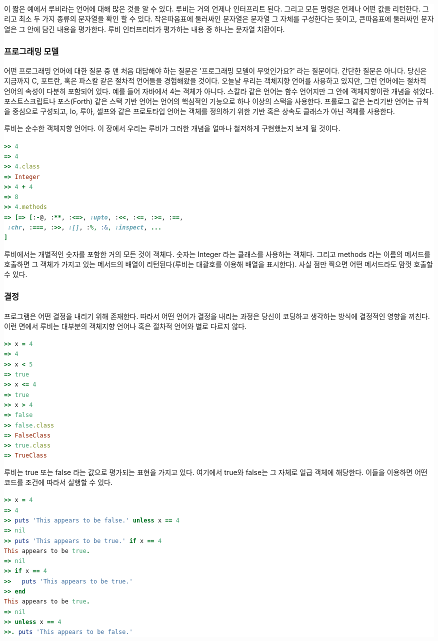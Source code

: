 이 짧은 예에서 루비라는 언어에 대해 많은 것을 알 수 있다. 루비는 거의 언제나 인터프리트 된다. 그리고 모든 명령은 언제나 어떤 값을 리턴한다. 그리고 최소 두 가지 종류의 문자열을 확인 할 수 있다. 작은따옴표에 둘러싸인 문자열은 문자열 그 자체를 구성한다는 뜻이고, 큰따옴표에 둘러싸인 문자열은 그 안에 담긴 내용을 평가한다. 루비 인터프리터가 평가하는 내용 중 하나는 문자열 치환이다.

### 프로그래밍 모델

어떤 프로그래밍 언어에 대한 질문 중 맨 처음 대답해야 하는 질문은 '프로그래밍 모델이 무엇인가요?' 라는 질문이다. 간단한 질문은 아니다. 당신은 지금까지 C, 포트란, 혹은 파스칼 같은 절차적 언어들을 경험해왔을 것이다. 오늘날 우리는 객체지향 언어를 사용하고 있지만, 그런 언어에는 절차적 언어의 속성이 다분히 포함되어 있다. 예를 들어 자바에서 4는 객체가 아니다. 스칼라 같은 언어는 함수 언어지만 그 안에 객체지향이란 개념을 섞었다. 포스트스크립트나 포스(Forth) 같은 스택 기반 언어는 언어의 핵심적인 기능으로 하나 이상의 스택을 사용한다. 프롤로그 같은 논리기반 언어는 규칙을 중심으로 구성되고, Io, 루아, 셀프와 같은 프로토타입 언어는 객체를 정의하기 위한 기반 혹은 상속도 클래스가 아닌 객체를 사용한다.

루비는 순수한 객체지향 언어다. 이 장에서 우리는 루비가 그러한 개념을 얼마나 철저하게 구현했는지 보게 될 것이다.

```ruby
>> 4
=> 4
>> 4.class
=> Integer
>> 4 + 4
=> 8
>> 4.methods
=> [=> [:-@, :**, :<=>, :upto, :<<, :<=, :>=, :==,
 :chr, :===, :>>, :[], :%, :&, :inspect, ...
]
```

루비에서는 개별적인 숫자를 포함한 거의 모든 것이 객체다. 숫자는 Integer 라는 클래스를 사용하는 객체다. 그리고 methods 라는 이름의 메서드를 호출하면 그 객체가 가지고 있는 메서드의 배열이 리턴된다(루비는 대괄호를 이용해 배열을 표시한다). 사실 점만 찍으면 어떤 메서드라도 맘껏 호출할 수 있다.

### 결정

프로그램은 어떤 결정을 내리기 위해 존재한다. 따라서 어떤 언어가 결정을 내리는 과정은 당신이 코딩하고 생각하는 방식에 결정적인 영향을 끼친다. 이런 면에서 루비는 대부분의 객체지향 언어나 혹은 절차적 언어와 별로 다르지 않다.

```ruby
>> x = 4
=> 4
>> x < 5
=> true
>> x <= 4
=> true
>> x > 4
=> false
>> false.class
=> FalseClass
>> true.class
=> TrueClass
```

루비는 true 또는 false 라는 값으로 평가되는 표현을 가지고 있다. 여기에서 true와 false는 그 자체로 일급 객체에 해당한다. 이들을 이용하면 어떤 코드를 조건에 따라서 실행할 수 있다.

```ruby
>> x = 4
=> 4
>> puts 'This appears to be false.' unless x == 4
=> nil
>> puts 'This appears to be true.' if x == 4
This appears to be true.
=> nil
>> if x == 4
>>   puts 'This appears to be true.'
>> end
This appears to be true.
=> nil
>> unless x == 4
>>. puts 'This appears to be false.'
```